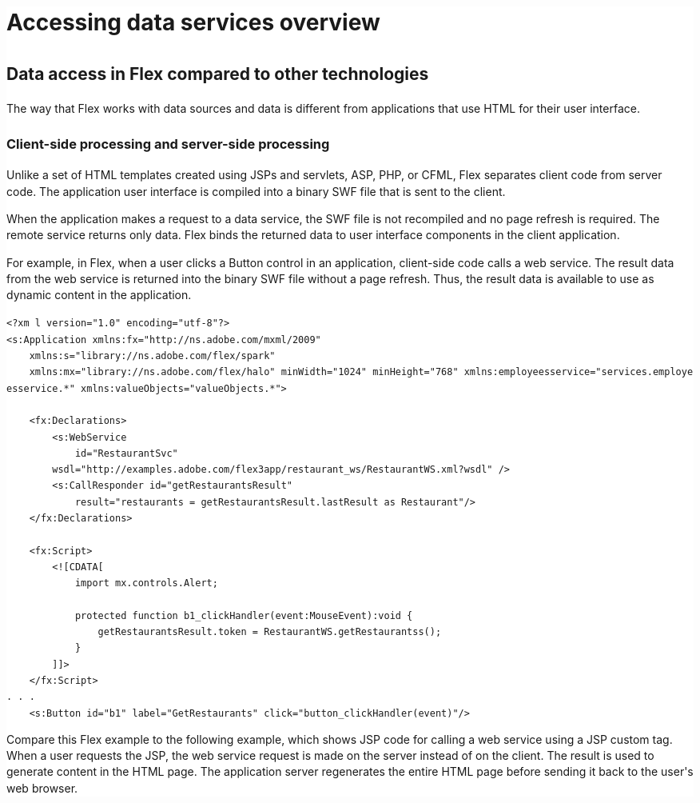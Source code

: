 # Accessing data services overview

## Data access in Flex compared to other technologies

The way that Flex works with data sources and data is different from
applications that use HTML for their user interface.

### Client-side processing and server-side processing

Unlike a set of HTML templates created using JSPs and servlets, ASP, PHP, or
CFML, Flex separates client code from server code. The application user
interface is compiled into a binary SWF file that is sent to the client.

When the application makes a request to a data service, the SWF file is not
recompiled and no page refresh is required. The remote service returns only
data. Flex binds the returned data to user interface components in the client
application.

For example, in Flex, when a user clicks a Button control in an application,
client-side code calls a web service. The result data from the web service is
returned into the binary SWF file without a page refresh. Thus, the result data
is available to use as dynamic content in the application.

    <?xm l version="1.0" encoding="utf-8"?>
    <s:Application xmlns:fx="http://ns.adobe.com/mxml/2009"
        xmlns:s="library://ns.adobe.com/flex/spark"
        xmlns:mx="library://ns.adobe.com/flex/halo" minWidth="1024" minHeight="768" xmlns:employeesservice="services.employeesservice.*" xmlns:valueObjects="valueObjects.*">

        <fx:Declarations>
            <s:WebService
                id="RestaurantSvc"
            wsdl="http://examples.adobe.com/flex3app/restaurant_ws/RestaurantWS.xml?wsdl" />
            <s:CallResponder id="getRestaurantsResult"
                result="restaurants = getRestaurantsResult.lastResult as Restaurant"/>
        </fx:Declarations>

        <fx:Script>
            <![CDATA[
                import mx.controls.Alert;

                protected function b1_clickHandler(event:MouseEvent):void {
                    getRestaurantsResult.token = RestaurantWS.getRestaurantss();
                }
            ]]>
        </fx:Script>
    . . .
        <s:Button id="b1" label="GetRestaurants" click="button_clickHandler(event)"/>

Compare this Flex example to the following example, which shows JSP code for
calling a web service using a JSP custom tag. When a user requests the JSP, the
web service request is made on the server instead of on the client. The result
is used to generate content in the HTML page. The application server regenerates
the entire HTML page before sending it back to the user's web browser.
